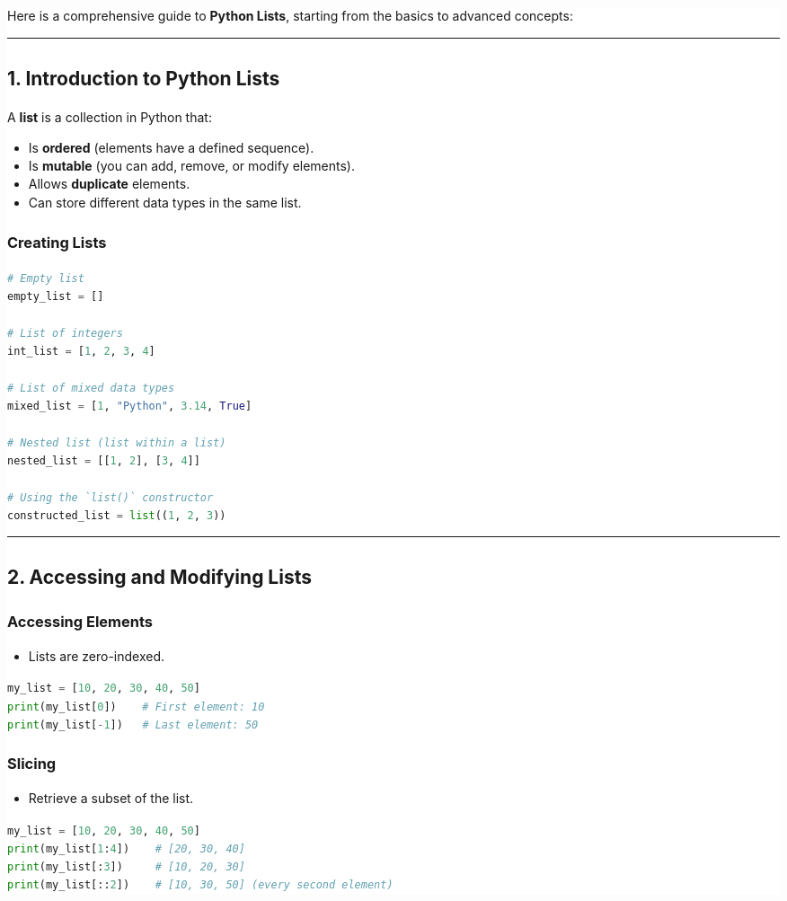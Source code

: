 Here is a comprehensive guide to **Python Lists**, starting from the basics to advanced concepts:

---

## **1. Introduction to Python Lists**

A **list** is a collection in Python that:

- Is **ordered** (elements have a defined sequence).
- Is **mutable** (you can add, remove, or modify elements).
- Allows **duplicate** elements.
- Can store different data types in the same list.

### **Creating Lists**

```python
# Empty list
empty_list = []

# List of integers
int_list = [1, 2, 3, 4]

# List of mixed data types
mixed_list = [1, "Python", 3.14, True]

# Nested list (list within a list)
nested_list = [[1, 2], [3, 4]]

# Using the `list()` constructor
constructed_list = list((1, 2, 3))
```

---

## **2. Accessing and Modifying Lists**

### **Accessing Elements**

- Lists are zero-indexed.

```python
my_list = [10, 20, 30, 40, 50]
print(my_list[0])    # First element: 10
print(my_list[-1])   # Last element: 50
```

### **Slicing**

- Retrieve a subset of the list.

```python
my_list = [10, 20, 30, 40, 50]
print(my_list[1:4])    # [20, 30, 40]
print(my_list[:3])     # [10, 20, 30]
print(my_list[::2])    # [10, 30, 50] (every second element)
```
